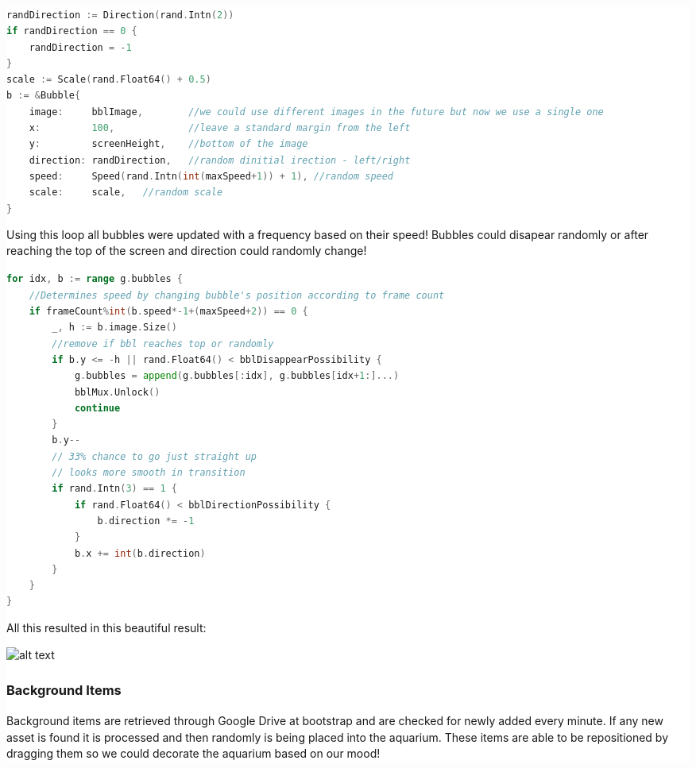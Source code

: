 ```go
randDirection := Direction(rand.Intn(2))
if randDirection == 0 {
    randDirection = -1
}
scale := Scale(rand.Float64() + 0.5)
b := &Bubble{
    image:     bblImage,        //we could use different images in the future but now we use a single one
    x:         100,             //leave a standard margin from the left
    y:         screenHeight,    //bottom of the image
    direction: randDirection,   //random dinitial irection - left/right
    speed:     Speed(rand.Intn(int(maxSpeed+1)) + 1), //random speed
    scale:     scale,   //random scale
}
```
Using this loop all bubbles were updated with a frequency based on their speed! Bubbles could disapear randomly or after reaching the top of the screen and direction could randomly change!

```go
for idx, b := range g.bubbles {
    //Determines speed by changing bubble's position according to frame count
    if frameCount%int(b.speed*-1+(maxSpeed+2)) == 0 {
        _, h := b.image.Size()
        //remove if bbl reaches top or randomly
        if b.y <= -h || rand.Float64() < bblDisappearPossibility {
            g.bubbles = append(g.bubbles[:idx], g.bubbles[idx+1:]...)
            bblMux.Unlock()
            continue
        }
        b.y--
        // 33% chance to go just straight up
        // looks more smooth in transition
        if rand.Intn(3) == 1 {
            if rand.Float64() < bblDirectionPossibility {
                b.direction *= -1
            }
            b.x += int(b.direction)
        }
    }
}
```

All this resulted in this beautiful result:

![alt text](/assets/posts/Aquago-A-Toy-Project/bubbles.gif "Moving Bubbles")

### Background Items
Background items are retrieved through Google Drive at bootstrap and are checked for newly added every minute. If any new asset is found it is processed and then randomly is being placed into the aquarium. These items are able to be repositioned by dragging them so we could decorate the aquarium based on our mood!
